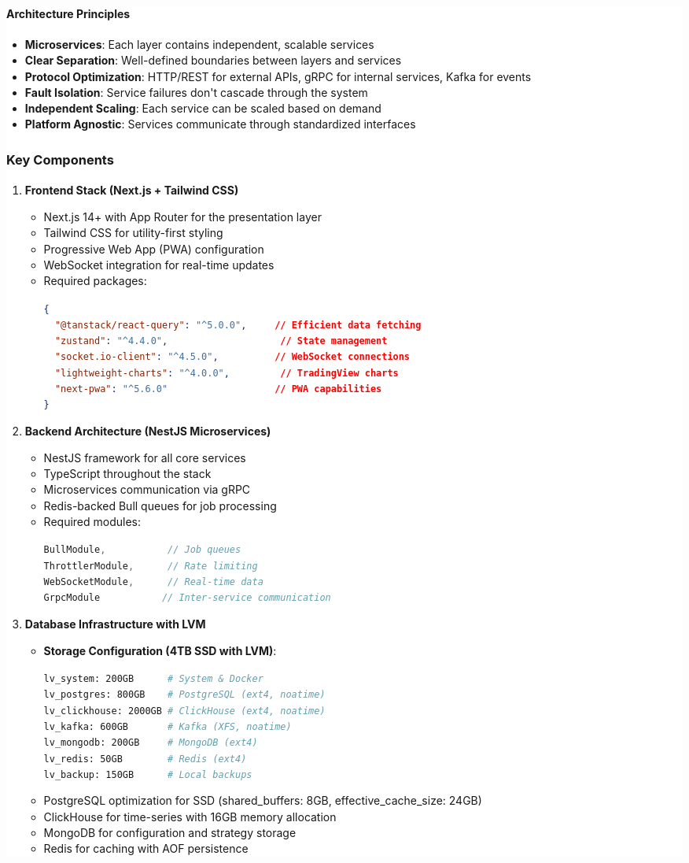 #### Architecture Principles
- **Microservices**: Each layer contains independent, scalable services
- **Clear Separation**: Well-defined boundaries between layers and services
- **Protocol Optimization**: HTTP/REST for external APIs, gRPC for internal services, Kafka for events
- **Fault Isolation**: Service failures don't cascade through the system
- **Independent Scaling**: Each service can be scaled based on demand
- **Platform Agnostic**: Services communicate through standardized interfaces

### Key Components

1. **Frontend Stack (Next.js + Tailwind CSS)**
   - Next.js 14+ with App Router for the presentation layer
   - Tailwind CSS for utility-first styling
   - Progressive Web App (PWA) configuration
   - WebSocket integration for real-time updates
   - Required packages:
     ```json
     {
       "@tanstack/react-query": "^5.0.0",     // Efficient data fetching
       "zustand": "^4.4.0",                    // State management
       "socket.io-client": "^4.5.0",          // WebSocket connections
       "lightweight-charts": "^4.0.0",         // TradingView charts
       "next-pwa": "^5.6.0"                   // PWA capabilities
     }
     ```

2. **Backend Architecture (NestJS Microservices)**
   - NestJS framework for all core services
   - TypeScript throughout the stack
   - Microservices communication via gRPC
   - Redis-backed Bull queues for job processing
   - Required modules:
     ```typescript
     BullModule,           // Job queues
     ThrottlerModule,      // Rate limiting
     WebSocketModule,      // Real-time data
     GrpcModule           // Inter-service communication
     ```

3. **Database Infrastructure with LVM**
   - **Storage Configuration (4TB SSD with LVM)**:
     ```bash
     lv_system: 200GB      # System & Docker
     lv_postgres: 800GB    # PostgreSQL (ext4, noatime)
     lv_clickhouse: 2000GB # ClickHouse (ext4, noatime)
     lv_kafka: 600GB       # Kafka (XFS, noatime)
     lv_mongodb: 200GB     # MongoDB (ext4)
     lv_redis: 50GB        # Redis (ext4)
     lv_backup: 150GB      # Local backups
     ```
   - PostgreSQL optimization for SSD (shared_buffers: 8GB, effective_cache_size: 24GB)
   - ClickHouse for time-series with 16GB memory allocation
   - MongoDB for configuration and strategy storage
   - Redis for caching with AOF persistence
